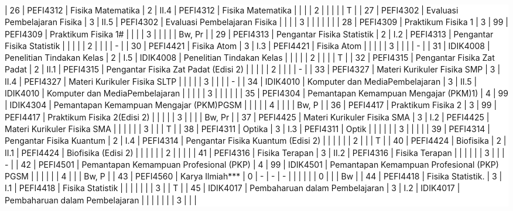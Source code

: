 | 26     | PEFI4312    | Fisika Matematika                             | 2       | II\.4           | PEFI4312    | Fisika Matematika                                         |            |            |            | 2          |            |            |            |            | T              |
| 27     | PEFI4302    | Evaluasi Pembelajaran Fisika                  | 3       | II\.5           | PEFI4302    | Evaluasi Pembelajaran Fisika                              |            |            |            | 3          |            |            |            |            |                |
| 28     | PEFI4309    | Praktikum Fisika 1                            | 3       | 99              | PEFI4309    | Praktikum Fisika 1\#                                      |            |            |            | 3          |            |            |            |            | Bw, Pr         |
| 29     | PEFI4313    | Pengantar Fisika Statistik                    | 2       | I\.2            | PEFI4313    | Pengantar Fisika Statistik                                |            |            |            |            | 2          |            |            |            | \-             |
| 30     | PEFI4421    | Fisika Atom                                   | 3       | I\.3            | PEFI4421    | Fisika Atom                                               |            |            |            |            | 3          |            |            |            | \-             |
| 31     | IDIK4008    | Penelitian Tindakan Kelas                     | 2       | I\.5            | IDIK4008    | Penelitian Tindakan Kelas                                 |            |            |            |            | 2          |            |            |            | T              |
| 32     | PEFI4315    | Pengantar Fisika Zat Padat                    | 2       | II\.1           | PEFI4315    | Pengantar Fisika Zat Padat \(Edisi 2\)                    |            |            |            |            | 2          |            |            |            | \-             |
| 33     | PEFI4327    | Materi Kurikuler Fisika SMP                   | 3       | II\.4           | PEFI4327    | Materi Kurikuler Fisika SLTP                              |            |            |            |            | 3          |            |            |            | \-             |
| 34     | IDIK4010    | Komputer dan MediaPembelajaran                | 3       | II\.5           | IDIK4010    | Komputer dan MediaPembelajaran                            |            |            |            |            | 3          |            |            |            |                |
| 35     | PEFI4304    | Pemantapan Kemampuan Mengajar \(PKM\)1\)      | 4       | 99              | IDIK4304    | Pemantapan Kemampuan Mengajar \(PKM\)PGSM                 |            |            |            |            | 4          |            |            |            | Bw, P          |
| 36     | PEFI4417    | Praktikum Fisika 2                            | 3       | 99              | PEFI4417    | Praktikum Fisika 2\(Edisi 2\)                             |            |            |            |            | 3          |            |            |            | Bw, Pr         |
| 37     | PEFI4425    | Materi Kurikuler Fisika SMA                   | 3       | I\.2            | PEFI4425    | Materi Kurikuler Fisika SMA                               |            |            |            |            |            | 3          |            |            | T              |
| 38     | PEFI4311    | Optika                                        | 3       | I\.3            | PEFI4311    | Optik                                                     |            |            |            |            |            | 3          |            |            |                |
| 39     | PEFI4314    | Pengantar Fisika Kuantum                      | 2       | I\.4            | PEFI4314    | Pengantar Fisika Kuantum \(Edisi 2\)                      |            |            |            |            |            | 2          |            |            | T              |
| 40     | PEFI4424    | Biofisika                                     | 2       | II\.1           | PEFI4424    | Biofisika \(Edisi 2\)                                     |            |            |            |            |            | 2          |            |            |                |
| 41     | PEFI4316    | Fisika Terapan                                | 3       | II\.2           | PEFI4316    | Fisika Terapan                                            |            |            |            |            |            | 3          |            |            | \-             |
| 42     | PEFI4501    | Pemantapan Kemampuan Profesional \(PKP\)      | 4       | 99              | IDIK4501    | Pemantapan Kemampuan Profesional \(PKP\) PGSM             |            |            |            |            |            | 4          |            |            | Bw, P          |
| 43     | PEFI4560    | Karya Ilmiah\*\*\*                            | 0       | \-              | \-          | \-                                                        |            |            |            |            |            | 0          |            |            | Bw             |
| 44     | PEFI4418    | Fisika Statistik\.                            | 3       | I\.1            | PEFI4418    | Fisika Statistik                                          |            |            |            |            |            |            | 3          |            | T              |
| 45     | IDIK4017    | Pembaharuan dalam Pembelajaran                | 3       | I\.2            | IDIK4017    | Pembaharuan dalam Pembelajaran                            |            |            |            |            |            |            | 3          |            |                |